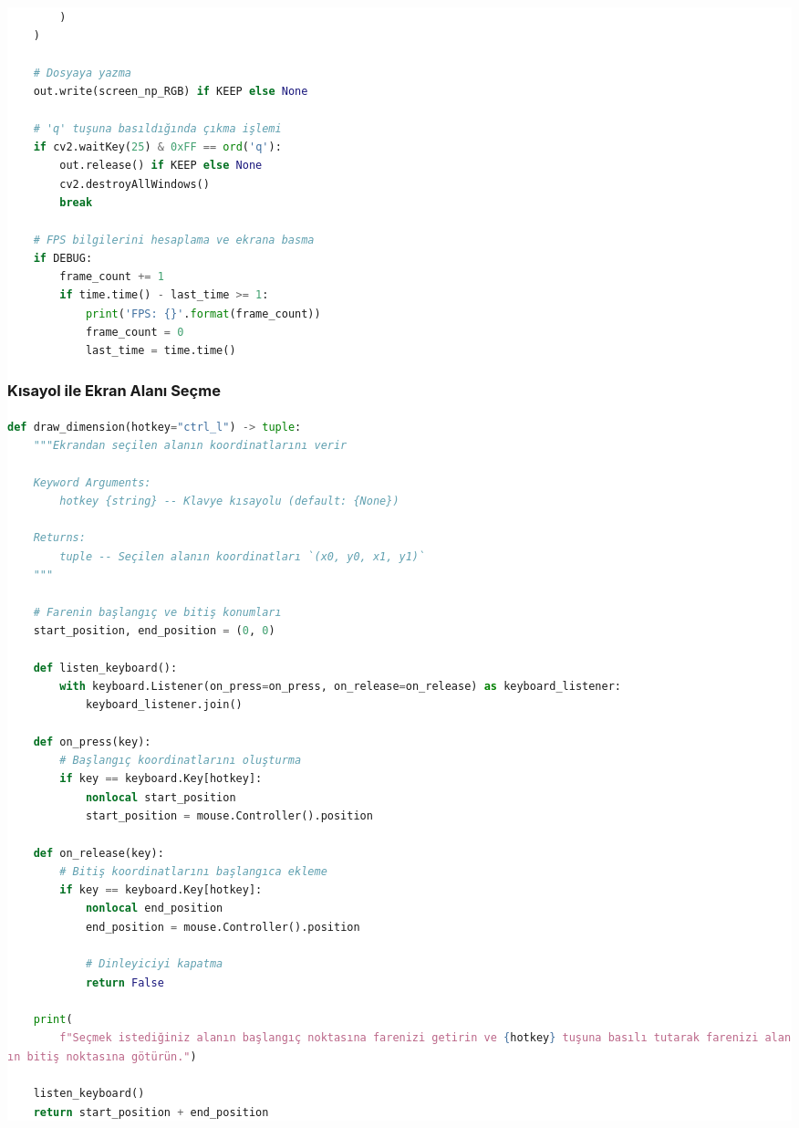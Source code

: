 ```python
        )
    )

    # Dosyaya yazma
    out.write(screen_np_RGB) if KEEP else None

    # 'q' tuşuna basıldığında çıkma işlemi
    if cv2.waitKey(25) & 0xFF == ord('q'):
        out.release() if KEEP else None
        cv2.destroyAllWindows()
        break

    # FPS bilgilerini hesaplama ve ekrana basma
    if DEBUG:
        frame_count += 1
        if time.time() - last_time >= 1:
            print('FPS: {}'.format(frame_count))
            frame_count = 0
            last_time = time.time()

```

### Kısayol ile Ekran Alanı Seçme

```python
def draw_dimension(hotkey="ctrl_l") -> tuple:
    """Ekrandan seçilen alanın koordinatlarını verir

    Keyword Arguments:
        hotkey {string} -- Klavye kısayolu (default: {None})

    Returns:
        tuple -- Seçilen alanın koordinatları `(x0, y0, x1, y1)`
    """

    # Farenin başlangıç ve bitiş konumları
    start_position, end_position = (0, 0)

    def listen_keyboard():
        with keyboard.Listener(on_press=on_press, on_release=on_release) as keyboard_listener:
            keyboard_listener.join()

    def on_press(key):
        # Başlangıç koordinatlarını oluşturma
        if key == keyboard.Key[hotkey]:
            nonlocal start_position
            start_position = mouse.Controller().position

    def on_release(key):
        # Bitiş koordinatlarını başlangıca ekleme
        if key == keyboard.Key[hotkey]:
            nonlocal end_position
            end_position = mouse.Controller().position

            # Dinleyiciyi kapatma
            return False

    print(
        f"Seçmek istediğiniz alanın başlangıç noktasına farenizi getirin ve {hotkey} tuşuna basılı tutarak farenizi alanın bitiş noktasına götürün.")

    listen_keyboard()
    return start_position + end_position
```